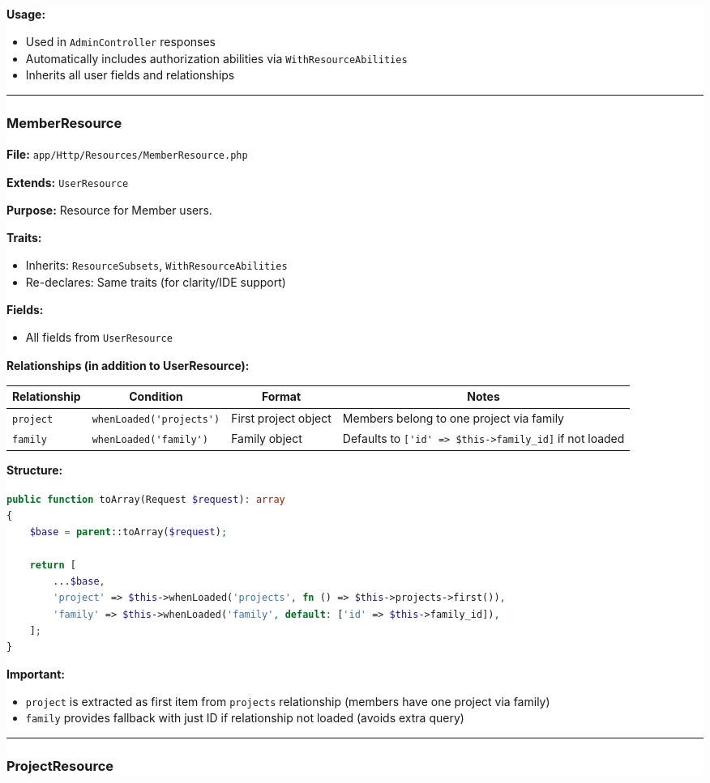 **Usage:**

- Used in `AdminController` responses
- Automatically includes authorization abilities via `WithResourceAbilities`
- Inherits all user fields and relationships

---

### MemberResource

**File:** `app/Http/Resources/MemberResource.php`

**Extends:** `UserResource`

**Purpose:** Resource for Member users.

**Traits:**

- Inherits: `ResourceSubsets`, `WithResourceAbilities`
- Re-declares: Same traits (for clarity/IDE support)

**Fields:**

- All fields from `UserResource`

**Relationships (in addition to UserResource):**

| Relationship | Condition                | Format               | Notes                                                  |
| ------------ | ------------------------ | -------------------- | ------------------------------------------------------ |
| `project`    | `whenLoaded('projects')` | First project object | Members belong to one project via family               |
| `family`     | `whenLoaded('family')`   | Family object        | Defaults to `['id' => $this->family_id]` if not loaded |

**Structure:**

```php
public function toArray(Request $request): array
{
    $base = parent::toArray($request);

    return [
        ...$base,
        'project' => $this->whenLoaded('projects', fn () => $this->projects->first()),
        'family' => $this->whenLoaded('family', default: ['id' => $this->family_id]),
    ];
}
```

**Important:**

- `project` is extracted as first item from `projects` relationship (members have one project via family)
- `family` provides fallback with just ID if relationship not loaded (avoids extra query)

---

### ProjectResource
